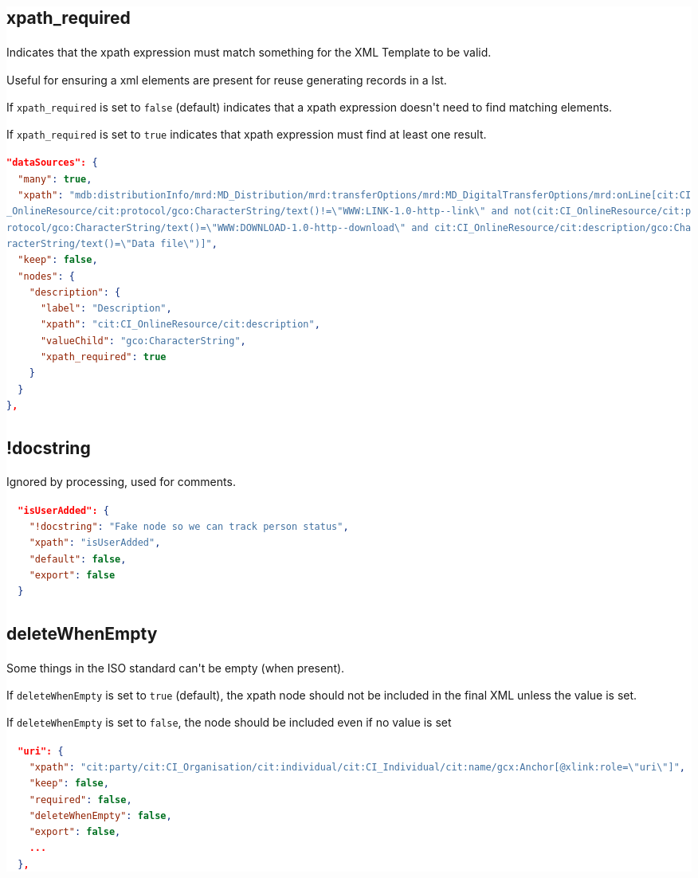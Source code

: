 
## xpath_required 

Indicates that the xpath expression must match something for the XML Template to be valid.

Useful for ensuring a xml elements are present for reuse generating records in a lst.

If `xpath_required` is set to `false` (default) indicates that a xpath expression doesn't need to find matching elements.

If `xpath_required` is set to `true` indicates that xpath expression must find at least one result.

```json
"dataSources": {
  "many": true,
  "xpath": "mdb:distributionInfo/mrd:MD_Distribution/mrd:transferOptions/mrd:MD_DigitalTransferOptions/mrd:onLine[cit:CI_OnlineResource/cit:protocol/gco:CharacterString/text()!=\"WWW:LINK-1.0-http--link\" and not(cit:CI_OnlineResource/cit:protocol/gco:CharacterString/text()=\"WWW:DOWNLOAD-1.0-http--download\" and cit:CI_OnlineResource/cit:description/gco:CharacterString/text()=\"Data file\")]",
  "keep": false,
  "nodes": {
    "description": {
      "label": "Description",
      "xpath": "cit:CI_OnlineResource/cit:description",
      "valueChild": "gco:CharacterString",
      "xpath_required": true
    }
  }
},
```


## !docstring

Ignored by processing, used for comments.

```json
  "isUserAdded": {
    "!docstring": "Fake node so we can track person status",
    "xpath": "isUserAdded",
    "default": false,
    "export": false
  }
```

## deleteWhenEmpty

Some things in the ISO standard can't be empty (when present).

If `deleteWhenEmpty` is set to `true` (default), the xpath node should not be included in the final XML unless the value is set. 

If `deleteWhenEmpty` is set to `false`, the node should be included even if no value is set

```json
  "uri": {
    "xpath": "cit:party/cit:CI_Organisation/cit:individual/cit:CI_Individual/cit:name/gcx:Anchor[@xlink:role=\"uri\"]",
    "keep": false,
    "required": false,
    "deleteWhenEmpty": false,
    "export": false,
    ...
  },
```
